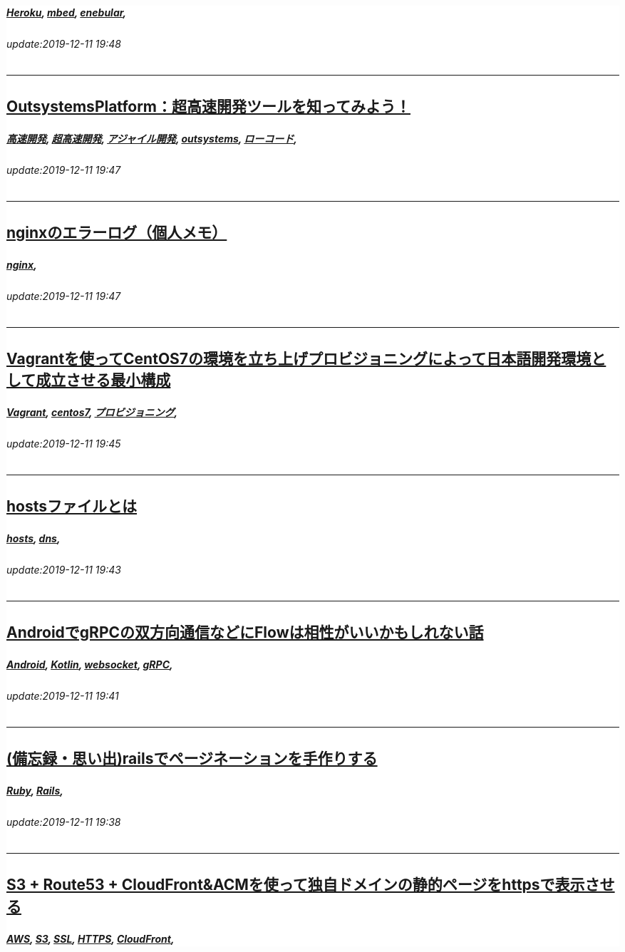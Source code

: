 ##### [Heroku](https://qiita.com/tags/Heroku), [mbed](https://qiita.com/tags/mbed), [enebular](https://qiita.com/tags/enebular), 
###### update:2019-12-11 19:48
---
## [ OutsystemsPlatform：超高速開発ツールを知ってみよう！](https://qiita.com/sakitakahi/items/95de87a6d1125c9032a5)
##### [高速開発](https://qiita.com/tags/高速開発), [超高速開発](https://qiita.com/tags/超高速開発), [アジャイル開発](https://qiita.com/tags/アジャイル開発), [outsystems](https://qiita.com/tags/outsystems), [ローコード](https://qiita.com/tags/ローコード), 
###### update:2019-12-11 19:47
---
## [nginxのエラーログ（個人メモ）](https://qiita.com/happycoding3110/items/10c6bc4f731ea25d07fa)
##### [nginx](https://qiita.com/tags/nginx), 
###### update:2019-12-11 19:47
---
## [Vagrantを使ってCentOS7の環境を立ち上げプロビジョニングによって日本語開発環境として成立させる最小構成](https://qiita.com/You_name_is_YU/items/96db2d2c60a830709bdb)
##### [Vagrant](https://qiita.com/tags/Vagrant), [centos7](https://qiita.com/tags/centos7), [プロビジョニング](https://qiita.com/tags/プロビジョニング), 
###### update:2019-12-11 19:45
---
## [hostsファイルとは](https://qiita.com/makomination/items/ccd920f03e71f48434f5)
##### [hosts](https://qiita.com/tags/hosts), [dns](https://qiita.com/tags/dns), 
###### update:2019-12-11 19:43
---
## [AndroidでgRPCの双方向通信などにFlowは相性がいいかもしれない話](https://qiita.com/yt8492/items/c3880ad2dec77a987c49)
##### [Android](https://qiita.com/tags/Android), [Kotlin](https://qiita.com/tags/Kotlin), [websocket](https://qiita.com/tags/websocket), [gRPC](https://qiita.com/tags/gRPC), 
###### update:2019-12-11 19:41
---
## [(備忘録・思い出)railsでページネーションを手作りする](https://qiita.com/keiroot/items/063eb10415be82c974a4)
##### [Ruby](https://qiita.com/tags/Ruby), [Rails](https://qiita.com/tags/Rails), 
###### update:2019-12-11 19:38
---
## [S3 + Route53 + CloudFront&ACMを使って独自ドメインの静的ページをhttpsで表示させる](https://qiita.com/Titanuman/items/efee2430ef5a2c9d19fd)
##### [AWS](https://qiita.com/tags/AWS), [S3](https://qiita.com/tags/S3), [SSL](https://qiita.com/tags/SSL), [HTTPS](https://qiita.com/tags/HTTPS), [CloudFront](https://qiita.com/tags/CloudFront), 